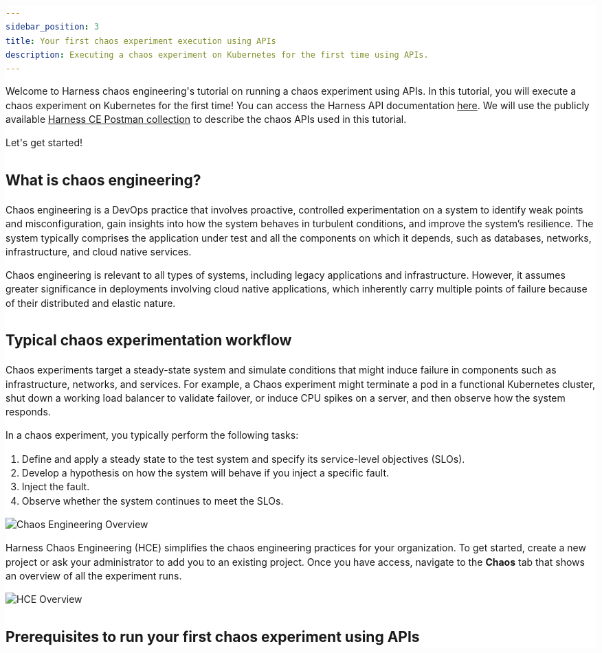 ```yaml
---
sidebar_position: 3
title: Your first chaos experiment execution using APIs
description: Executing a chaos experiment on Kubernetes for the first time using APIs.
---
```


Welcome to Harness chaos engineering's tutorial on running a chaos experiment using APIs. In this tutorial, you will execute a chaos experiment on Kubernetes for the first time!
You can access the Harness API documentation [here](https://apidocs.harness.io/). 
We will use the publicly available [Harness CE Postman collection](https://elements.getpostman.com/redirect?entityId=25469526-59b35825-6240-4b45-9974-6bb869741318&entityType=collection) to describe the chaos APIs used in this tutorial.

Let's get started!

## What is chaos engineering?

Chaos engineering is a DevOps practice that involves proactive, controlled experimentation on a system to identify weak points and misconfiguration, gain insights into how the system behaves in turbulent conditions, and improve the system’s resilience. The system typically comprises the application under test and all the components on which it depends, such as databases, networks, infrastructure, and cloud native services.

Chaos engineering is relevant to all types of systems, including legacy applications and infrastructure. However, it assumes greater significance in deployments involving cloud native applications, which inherently carry multiple points of failure because of their distributed and elastic nature.

## Typical chaos experimentation workflow
Chaos experiments target a steady-state system and simulate conditions that might induce failure in components such as infrastructure, networks, and services. For example, a Chaos experiment might terminate a pod in a functional Kubernetes cluster, shut down a working load balancer to validate failover, or induce CPU spikes on a server, and then observe how the system responds. 
 
In a chaos experiment, you typically perform the following tasks:
1. Define and apply a steady state to the test system and specify its service-level objectives (SLOs). 
2. Develop a hypothesis on how the system will behave if you inject a specific fault.
3. Inject the fault.
4. Observe whether the system continues to meet the SLOs.

![Chaos Engineering Overview](./static/first-chaos/chaos-engineering-overview.png)

Harness Chaos Engineering (HCE) simplifies the chaos engineering practices for your organization. To get started, create a new project or ask your administrator to add you to an existing project. Once you have access, navigate to the **Chaos** tab that shows an overview of all the experiment runs.

![HCE Overview](./static/first-chaos/hce-overview.png)

## Prerequisites to run your first chaos experiment using APIs
